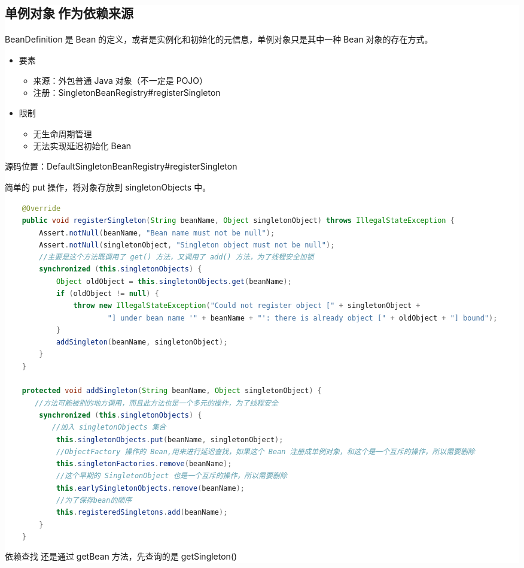 ```java
```

## 单例对象 作为依赖来源
BeanDefinition 是 Bean 的定义，或者是实例化和初始化的元信息，单例对象只是其中一种 Bean 对象的存在方式。

* 要素
    * 来源：外包普通 Java 对象（不一定是 POJO）
    * 注册：SingletonBeanRegistry#registerSingleton

* 限制
    * 无生命周期管理
    * 无法实现延迟初始化 Bean


源码位置：DefaultSingletonBeanRegistry#registerSingleton

简单的 put 操作，将对象存放到 singletonObjects 中。

```java
	@Override
	public void registerSingleton(String beanName, Object singletonObject) throws IllegalStateException {
		Assert.notNull(beanName, "Bean name must not be null");
		Assert.notNull(singletonObject, "Singleton object must not be null");
		//主要是这个方法既调用了 get() 方法，又调用了 add() 方法，为了线程安全加锁
		synchronized (this.singletonObjects) {
			Object oldObject = this.singletonObjects.get(beanName);
			if (oldObject != null) {
				throw new IllegalStateException("Could not register object [" + singletonObject +
						"] under bean name '" + beanName + "': there is already object [" + oldObject + "] bound");
			}
			addSingleton(beanName, singletonObject);
		}
	}

	protected void addSingleton(String beanName, Object singletonObject) {
	   //方法可能被别的地方调用，而且此方法也是一个多元的操作，为了线程安全
		synchronized (this.singletonObjects) {
		   //加入 singletonObjects 集合
			this.singletonObjects.put(beanName, singletonObject);
			//ObjectFactory 操作的 Bean,用来进行延迟查找，如果这个 Bean 注册成单例对象，和这个是一个互斥的操作，所以需要删除
			this.singletonFactories.remove(beanName);
			//这个早期的 SingletonObject 也是一个互斥的操作，所以需要删除
			this.earlySingletonObjects.remove(beanName);
			//为了保存bean的顺序
			this.registeredSingletons.add(beanName);
		}
	}
```

依赖查找 还是通过 getBean 方法，先查询的是 getSingleton() 

